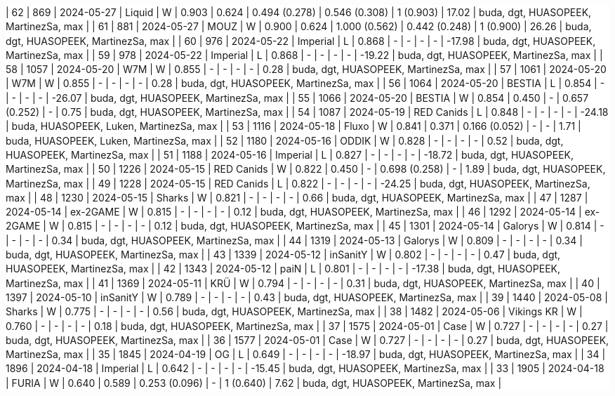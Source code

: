 |           62 |      869 | 2024-05-27 | Liquid            | W   | 0.903      | 0.624        | 0.494 (0.278)    | 0.546 (0.308)    | 1 (0.903) |    17.02 | buda, dgt, HUASOPEEK, MartinezSa, max   |
|           61 |      881 | 2024-05-27 | MOUZ              | W   | 0.900      | 0.624        | 1.000 (0.562)    | 0.442 (0.248)    | 1 (0.900) |    26.26 | buda, dgt, HUASOPEEK, MartinezSa, max   |
|           60 |      976 | 2024-05-22 | Imperial          | L   | 0.868      | -            | -                | -                | -         |   -17.98 | buda, dgt, HUASOPEEK, MartinezSa, max   |
|           59 |      978 | 2024-05-22 | Imperial          | L   | 0.868      | -            | -                | -                | -         |   -19.22 | buda, dgt, HUASOPEEK, MartinezSa, max   |
|           58 |     1057 | 2024-05-20 | W7M               | W   | 0.855      | -            | -                | -                | -         |     0.28 | buda, dgt, HUASOPEEK, MartinezSa, max   |
|           57 |     1061 | 2024-05-20 | W7M               | W   | 0.855      | -            | -                | -                | -         |     0.28 | buda, dgt, HUASOPEEK, MartinezSa, max   |
|           56 |     1064 | 2024-05-20 | BESTIA            | L   | 0.854      | -            | -                | -                | -         |   -26.07 | buda, dgt, HUASOPEEK, MartinezSa, max   |
|           55 |     1066 | 2024-05-20 | BESTIA            | W   | 0.854      | 0.450        | -                | 0.657 (0.252)    | -         |     0.75 | buda, dgt, HUASOPEEK, MartinezSa, max   |
|           54 |     1087 | 2024-05-19 | RED Canids        | L   | 0.848      | -            | -                | -                | -         |   -24.18 | buda, HUASOPEEK, Luken, MartinezSa, max |
|           53 |     1116 | 2024-05-18 | Fluxo             | W   | 0.841      | 0.371        | 0.166 (0.052)    | -                | -         |     1.71 | buda, HUASOPEEK, Luken, MartinezSa, max |
|           52 |     1180 | 2024-05-16 | ODDIK             | W   | 0.828      | -            | -                | -                | -         |     0.52 | buda, dgt, HUASOPEEK, MartinezSa, max   |
|           51 |     1188 | 2024-05-16 | Imperial          | L   | 0.827      | -            | -                | -                | -         |   -18.72 | buda, dgt, HUASOPEEK, MartinezSa, max   |
|           50 |     1226 | 2024-05-15 | RED Canids        | W   | 0.822      | 0.450        | -                | 0.698 (0.258)    | -         |     1.89 | buda, dgt, HUASOPEEK, MartinezSa, max   |
|           49 |     1228 | 2024-05-15 | RED Canids        | L   | 0.822      | -            | -                | -                | -         |   -24.25 | buda, dgt, HUASOPEEK, MartinezSa, max   |
|           48 |     1230 | 2024-05-15 | Sharks            | W   | 0.821      | -            | -                | -                | -         |     0.66 | buda, dgt, HUASOPEEK, MartinezSa, max   |
|           47 |     1287 | 2024-05-14 | ex-2GAME          | W   | 0.815      | -            | -                | -                | -         |     0.12 | buda, dgt, HUASOPEEK, MartinezSa, max   |
|           46 |     1292 | 2024-05-14 | ex-2GAME          | W   | 0.815      | -            | -                | -                | -         |     0.12 | buda, dgt, HUASOPEEK, MartinezSa, max   |
|           45 |     1301 | 2024-05-14 | Galorys           | W   | 0.814      | -            | -                | -                | -         |     0.34 | buda, dgt, HUASOPEEK, MartinezSa, max   |
|           44 |     1319 | 2024-05-13 | Galorys           | W   | 0.809      | -            | -                | -                | -         |     0.34 | buda, dgt, HUASOPEEK, MartinezSa, max   |
|           43 |     1339 | 2024-05-12 | inSanitY          | W   | 0.802      | -            | -                | -                | -         |     0.47 | buda, dgt, HUASOPEEK, MartinezSa, max   |
|           42 |     1343 | 2024-05-12 | paiN              | L   | 0.801      | -            | -                | -                | -         |   -17.38 | buda, dgt, HUASOPEEK, MartinezSa, max   |
|           41 |     1369 | 2024-05-11 | KRÜ               | W   | 0.794      | -            | -                | -                | -         |     0.31 | buda, dgt, HUASOPEEK, MartinezSa, max   |
|           40 |     1397 | 2024-05-10 | inSanitY          | W   | 0.789      | -            | -                | -                | -         |     0.43 | buda, dgt, HUASOPEEK, MartinezSa, max   |
|           39 |     1440 | 2024-05-08 | Sharks            | W   | 0.775      | -            | -                | -                | -         |     0.56 | buda, dgt, HUASOPEEK, MartinezSa, max   |
|           38 |     1482 | 2024-05-06 | Vikings KR        | W   | 0.760      | -            | -                | -                | -         |     0.18 | buda, dgt, HUASOPEEK, MartinezSa, max   |
|           37 |     1575 | 2024-05-01 | Case              | W   | 0.727      | -            | -                | -                | -         |     0.27 | buda, dgt, HUASOPEEK, MartinezSa, max   |
|           36 |     1577 | 2024-05-01 | Case              | W   | 0.727      | -            | -                | -                | -         |     0.27 | buda, dgt, HUASOPEEK, MartinezSa, max   |
|           35 |     1845 | 2024-04-19 | OG                | L   | 0.649      | -            | -                | -                | -         |   -18.97 | buda, dgt, HUASOPEEK, MartinezSa, max   |
|           34 |     1896 | 2024-04-18 | Imperial          | L   | 0.642      | -            | -                | -                | -         |   -15.45 | buda, dgt, HUASOPEEK, MartinezSa, max   |
|           33 |     1905 | 2024-04-18 | FURIA             | W   | 0.640      | 0.589        | 0.253 (0.096)    | -                | 1 (0.640) |     7.62 | buda, dgt, HUASOPEEK, MartinezSa, max   |